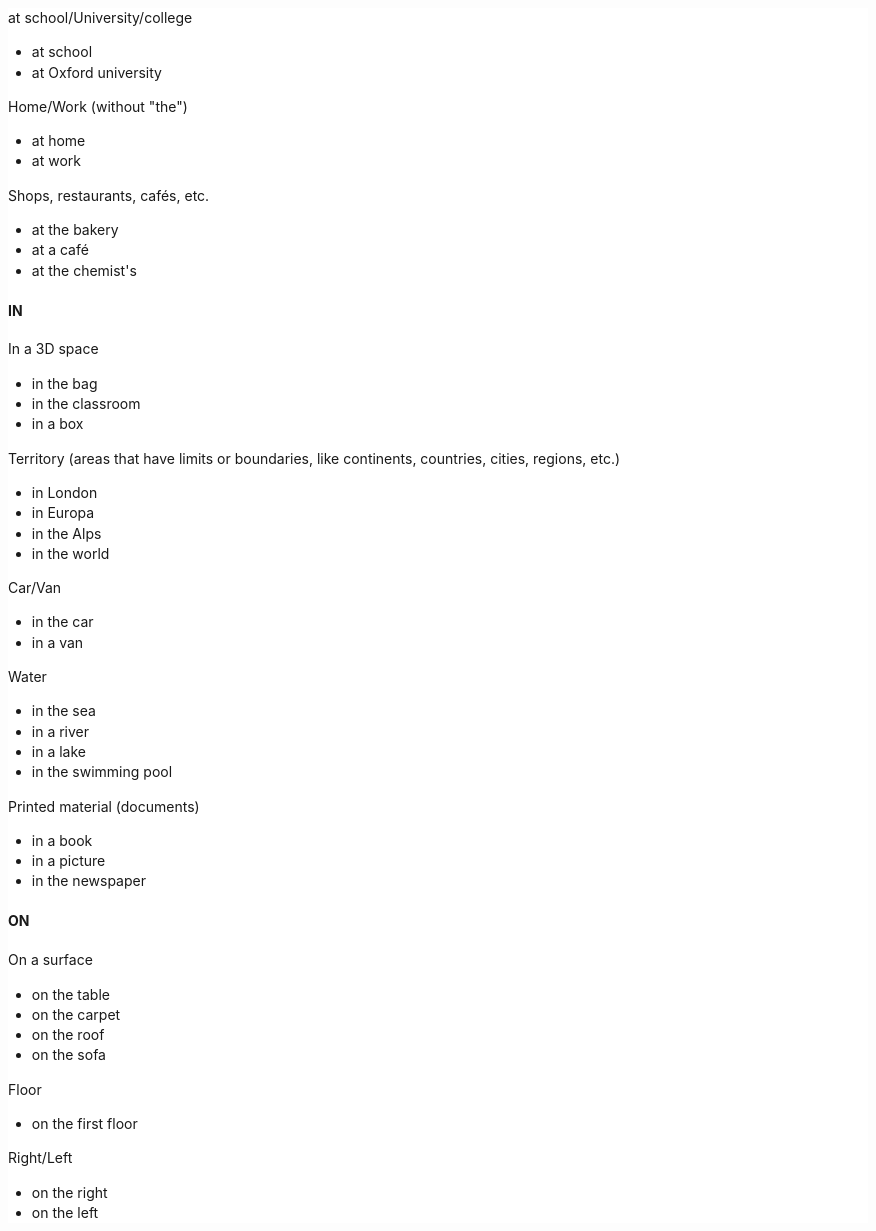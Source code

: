 at school/University/college
- at school
- at Oxford university

Home/Work (without "the")
- at home
- at work

Shops, restaurants, cafés, etc.
- at the bakery
- at a café
- at the chemist's

#### IN

In a 3D space
- in the bag
- in the classroom
- in a box

Territory (areas that have limits or boundaries, like continents, countries, cities, regions, etc.)
- in London
- in Europa
- in the Alps
- in the world

Car/Van
- in the car
- in a van

Water
- in the sea
- in a river
- in a lake
- in the swimming pool

Printed material (documents)
- in a book
- in a picture
- in the newspaper

#### ON

On a surface
- on the table
- on the carpet
- on the roof
- on the sofa

Floor
- on the first floor

Right/Left
- on the right
- on the left
